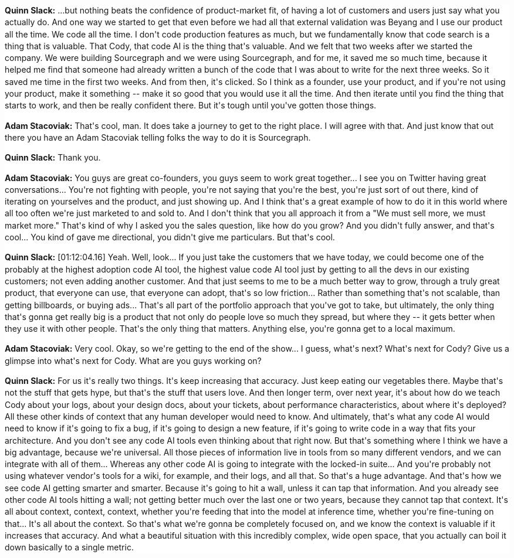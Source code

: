 **Quinn Slack:** ...but nothing beats the confidence of product-market fit, of having a lot of customers and users just say what you actually do. And one way we started to get that even before we had all that external validation was Beyang and I use our product all the time. We code all the time. I don't code production features as much, but we fundamentally know that code search is a thing that is valuable. That Cody, that code AI is the thing that's valuable. And we felt that two weeks after we started the company. We were building Sourcegraph and we were using Sourcegraph, and for me, it saved me so much time, because it helped me find that someone had already written a bunch of the code that I was about to write for the next three weeks. So it saved me time in the first two weeks. And from then, it's clicked. So I think as a founder, use your product, and if you're not using your product, make it something -- make it so good that you would use it all the time. And then iterate until you find the thing that starts to work, and then be really confident there. But it's tough until you've gotten those things.

**Adam Stacoviak:** That's cool, man. It does take a journey to get to the right place. I will agree with that. And just know that out there you have an Adam Stacoviak telling folks the way to do it is Sourcegraph.

**Quinn Slack:** Thank you.

**Adam Stacoviak:** You guys are great co-founders, you guys seem to work great together... I see you on Twitter having great conversations... You're not fighting with people, you're not saying that you're the best, you're just sort of out there, kind of iterating on yourselves and the product, and just showing up. And I think that's a great example of how to do it in this world where all too often we're just marketed to and sold to. And I don't think that you all approach it from a "We must sell more, we must market more." That's kind of why I asked you the sales question, like how do you grow? And you didn't fully answer, and that's cool... You kind of gave me directional, you didn't give me particulars. But that's cool.

**Quinn Slack:** \[01:12:04.16\] Yeah. Well, look... If you just take the customers that we have today, we could become one of the probably at the highest adoption code AI tool, the highest value code AI tool just by getting to all the devs in our existing customers; not even adding another customer. And that just seems to me to be a much better way to grow, through a truly great product, that everyone can use, that everyone can adopt, that's so low friction... Rather than something that's not scalable, than getting billboards, or buying ads... That's all part of the portfolio approach that you've got to take, but ultimately, the only thing that's gonna get really big is a product that not only do people love so much they spread, but where they -- it gets better when they use it with other people. That's the only thing that matters. Anything else, you're gonna get to a local maximum.

**Adam Stacoviak:** Very cool. Okay, so we're getting to the end of the show... I guess, what's next? What's next for Cody? Give us a glimpse into what's next for Cody. What are you guys working on?

**Quinn Slack:** For us it's really two things. It's keep increasing that accuracy. Just keep eating our vegetables there. Maybe that's not the stuff that gets hype, but that's the stuff that users love. And then longer term, over next year, it's about how do we teach Cody about your logs, about your design docs, about your tickets, about performance characteristics, about where it's deployed? All these other kinds of context that any human developer would need to know. And ultimately, that's what any code AI would need to know if it's going to fix a bug, if it's going to design a new feature, if it's going to write code in a way that fits your architecture. And you don't see any code AI tools even thinking about that right now. But that's something where I think we have a big advantage, because we're universal. All those pieces of information live in tools from so many different vendors, and we can integrate with all of them... Whereas any other code AI is going to integrate with the locked-in suite... And you're probably not using whatever vendor's tools for a wiki, for example, and their logs, and all that. So that's a huge advantage. And that's how we see code AI getting smarter and smarter. Because it's going to hit a wall, unless it can tap that information. And you already see other code AI tools hitting a wall; not getting better much over the last one or two years, because they cannot tap that context. It's all about context, context, context, whether you're feeding that into the model at inference time, whether you're fine-tuning on that... It's all about the context. So that's what we're gonna be completely focused on, and we know the context is valuable if it increases that accuracy. And what a beautiful situation with this incredibly complex, wide open space, that you actually can boil it down basically to a single metric.
